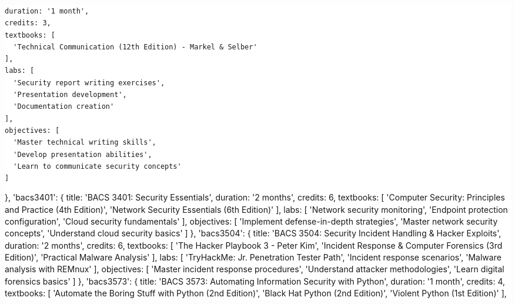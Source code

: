     duration: '1 month',
    credits: 3,
    textbooks: [
      'Technical Communication (12th Edition) - Markel & Selber'
    ],
    labs: [
      'Security report writing exercises',
      'Presentation development',
      'Documentation creation'
    ],
    objectives: [
      'Master technical writing skills',
      'Develop presentation abilities',
      'Learn to communicate security concepts'
    ]
  },
  'bacs3401': {
    title: 'BACS 3401: Security Essentials',
    duration: '2 months',
    credits: 6,
    textbooks: [
      'Computer Security: Principles and Practice (4th Edition)',
      'Network Security Essentials (6th Edition)'
    ],
    labs: [
      'Network security monitoring',
      'Endpoint protection configuration',
      'Cloud security fundamentals'
    ],
    objectives: [
      'Implement defense-in-depth strategies',
      'Master network security concepts',
      'Understand cloud security basics'
    ]
  },
  'bacs3504': {
    title: 'BACS 3504: Security Incident Handling & Hacker Exploits',
    duration: '2 months',
    credits: 6,
    textbooks: [
      'The Hacker Playbook 3 - Peter Kim',
      'Incident Response & Computer Forensics (3rd Edition)',
      'Practical Malware Analysis'
    ],
    labs: [
      'TryHackMe: Jr. Penetration Tester Path',
      'Incident response scenarios',
      'Malware analysis with REMnux'
    ],
    objectives: [
      'Master incident response procedures',
      'Understand attacker methodologies',
      'Learn digital forensics basics'
    ]
  },
  'bacs3573': {
    title: 'BACS 3573: Automating Information Security with Python',
    duration: '1 month',
    credits: 4,
    textbooks: [
      'Automate the Boring Stuff with Python (2nd Edition)',
      'Black Hat Python (2nd Edition)',
      'Violent Python (1st Edition)'
    ],